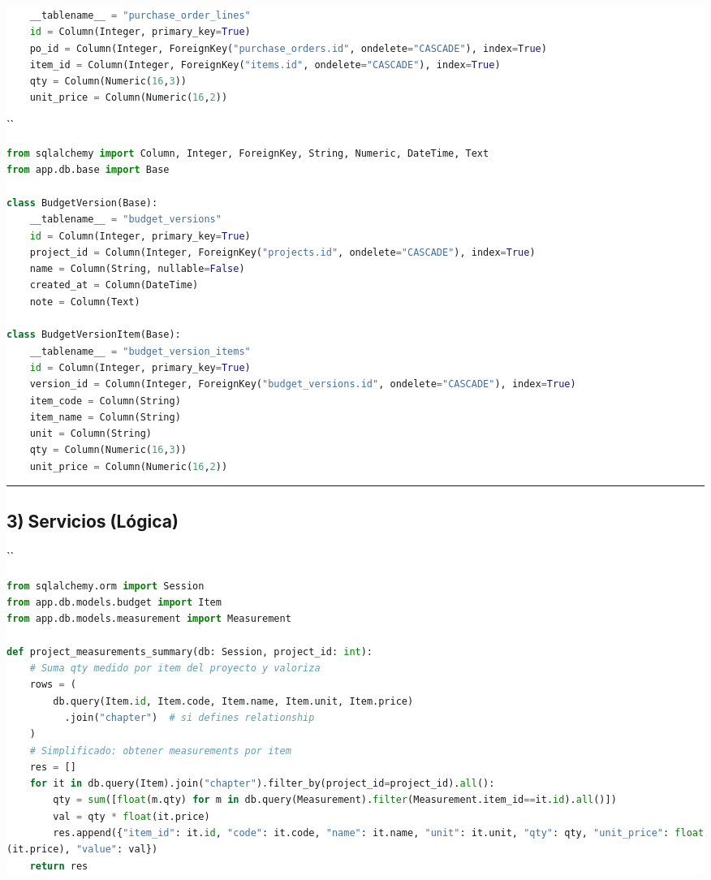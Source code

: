 ```python
    __tablename__ = "purchase_order_lines"
    id = Column(Integer, primary_key=True)
    po_id = Column(Integer, ForeignKey("purchase_orders.id", ondelete="CASCADE"), index=True)
    item_id = Column(Integer, ForeignKey("items.id", ondelete="CASCADE"), index=True)
    qty = Column(Numeric(16,3))
    unit_price = Column(Numeric(16,2))
```

``

```python
from sqlalchemy import Column, Integer, ForeignKey, String, Numeric, DateTime, Text
from app.db.base import Base

class BudgetVersion(Base):
    __tablename__ = "budget_versions"
    id = Column(Integer, primary_key=True)
    project_id = Column(Integer, ForeignKey("projects.id", ondelete="CASCADE"), index=True)
    name = Column(String, nullable=False)
    created_at = Column(DateTime)
    note = Column(Text)

class BudgetVersionItem(Base):
    __tablename__ = "budget_version_items"
    id = Column(Integer, primary_key=True)
    version_id = Column(Integer, ForeignKey("budget_versions.id", ondelete="CASCADE"), index=True)
    item_code = Column(String)
    item_name = Column(String)
    unit = Column(String)
    qty = Column(Numeric(16,3))
    unit_price = Column(Numeric(16,2))
```

---

## 3) Servicios (Lógica)

``

```python
from sqlalchemy.orm import Session
from app.db.models.budget import Item
from app.db.models.measurement import Measurement

def project_measurements_summary(db: Session, project_id: int):
    # Suma qty medido por item del proyecto y valoriza
    rows = (
        db.query(Item.id, Item.code, Item.name, Item.unit, Item.price)
          .join("chapter")  # si defines relationship
    )
    # Simplificado: obtener measurements por item
    res = []
    for it in db.query(Item).join("chapter").filter_by(project_id=project_id).all():
        qty = sum([float(m.qty) for m in db.query(Measurement).filter(Measurement.item_id==it.id).all()])
        val = qty * float(it.price)
        res.append({"item_id": it.id, "code": it.code, "name": it.name, "unit": it.unit, "qty": qty, "unit_price": float(it.price), "value": val})
    return res
```
